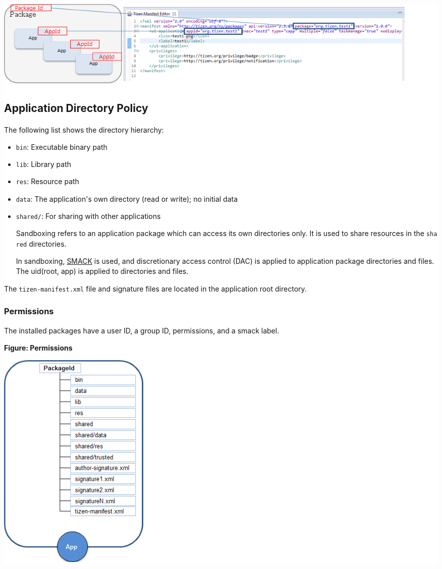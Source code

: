 ![Package ID and application ID](./media/package_id.png)

<a name="appdirectory"></a>
## Application Directory Policy


The following list shows the directory hierarchy:

-   `bin`: Executable binary path
- `lib`: Library path
- `res`: Resource path
- `data`: The application's own directory (read or write); no initial
    data
- `shared/`: For sharing with other applications

    Sandboxing refers to an application package which can access its own
    directories only. It is used to share resources in the
    `shared` directories.

    In sandboxing, [SMACK](#installer) is used, and discretionary access
    control (DAC) is applied to application package directories
    and files. The uid(root, app) is applied to directories and files.

The `tizen-manifest.xml` file and signature files are located in the
application root directory.

### Permissions

The installed packages have a user ID, a group ID, permissions, and a
smack label.

**Figure: Permissions**

![Permissions](./media/permissions.png)
